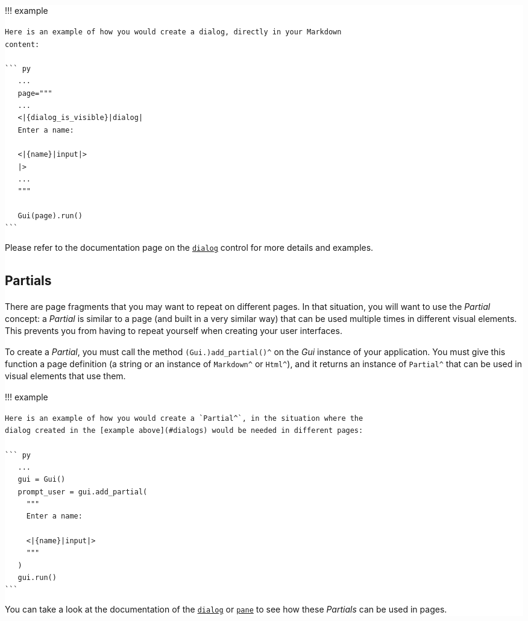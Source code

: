 !!! example

    Here is an example of how you would create a dialog, directly in your Markdown
    content:

    ``` py
       ...
       page="""
       ...
       <|{dialog_is_visible}|dialog|
       Enter a name:

       <|{name}|input|>
       |>
       ...
       """

       Gui(page).run()
    ```

Please refer to the documentation page on the [`dialog`](viselements/dialog.md)
control for more details and examples.

## Partials

There are page fragments that you may want to repeat on different pages. In that situation,
you will want to use the *Partial* concept: a *Partial* is similar to a page (and built
in a very similar way) that can be used multiple times in different visual elements.
This prevents you from having to repeat yourself when creating your user interfaces.

To create a _Partial_, you must call the method `(Gui.)add_partial()^` on the *Gui*
instance of your application. You must give this function a page definition (a string or
an instance of `Markdown^` or `Html^`), and it returns an instance of `Partial^` that can
be used in visual elements that use them.

!!! example

    Here is an example of how you would create a `Partial^`, in the situation where the
    dialog created in the [example above](#dialogs) would be needed in different pages:

    ``` py
       ...
       gui = Gui()
       prompt_user = gui.add_partial(
         """
         Enter a name:

         <|{name}|input|>
         """
       )
       gui.run()
    ```

You can take a look at the documentation of the [`dialog`](viselements/dialog.md) or
[`pane`](viselements/pane.md) to see how these *Partials* can be used in pages.
